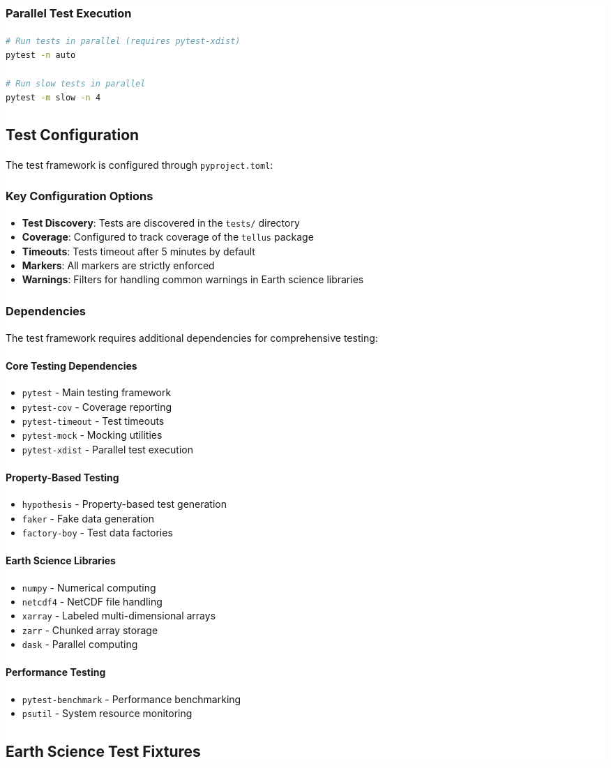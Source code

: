 ### Parallel Test Execution

```bash
# Run tests in parallel (requires pytest-xdist)
pytest -n auto

# Run slow tests in parallel
pytest -m slow -n 4
```

## Test Configuration

The test framework is configured through `pyproject.toml`:

### Key Configuration Options

- **Test Discovery**: Tests are discovered in the `tests/` directory
- **Coverage**: Configured to track coverage of the `tellus` package
- **Timeouts**: Tests timeout after 5 minutes by default
- **Markers**: All markers are strictly enforced
- **Warnings**: Filters for handling common warnings in Earth science libraries

### Dependencies

The test framework requires additional dependencies for comprehensive testing:

#### Core Testing Dependencies
- `pytest` - Main testing framework
- `pytest-cov` - Coverage reporting
- `pytest-timeout` - Test timeouts
- `pytest-mock` - Mocking utilities
- `pytest-xdist` - Parallel test execution

#### Property-Based Testing
- `hypothesis` - Property-based test generation
- `faker` - Fake data generation
- `factory-boy` - Test data factories

#### Earth Science Libraries
- `numpy` - Numerical computing
- `netcdf4` - NetCDF file handling
- `xarray` - Labeled multi-dimensional arrays
- `zarr` - Chunked array storage
- `dask` - Parallel computing

#### Performance Testing
- `pytest-benchmark` - Performance benchmarking
- `psutil` - System resource monitoring

## Earth Science Test Fixtures
